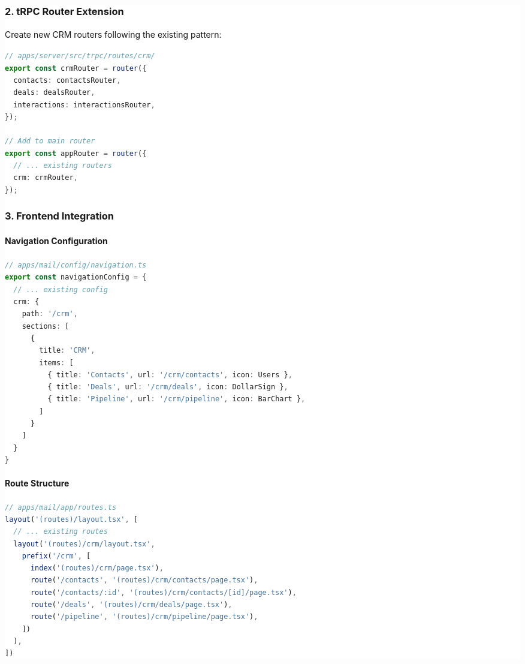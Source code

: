 ### 2. tRPC Router Extension

Create new CRM routers following the existing pattern:

```typescript
// apps/server/src/trpc/routes/crm/
export const crmRouter = router({
  contacts: contactsRouter,
  deals: dealsRouter,
  interactions: interactionsRouter,
});

// Add to main router
export const appRouter = router({
  // ... existing routers
  crm: crmRouter,
});
```

### 3. Frontend Integration

#### Navigation Configuration
```typescript
// apps/mail/config/navigation.ts
export const navigationConfig = {
  // ... existing config
  crm: {
    path: '/crm',
    sections: [
      {
        title: 'CRM',
        items: [
          { title: 'Contacts', url: '/crm/contacts', icon: Users },
          { title: 'Deals', url: '/crm/deals', icon: DollarSign },
          { title: 'Pipeline', url: '/crm/pipeline', icon: BarChart },
        ]
      }
    ]
  }
}
```

#### Route Structure
```typescript
// apps/mail/app/routes.ts
layout('(routes)/layout.tsx', [
  // ... existing routes
  layout('(routes)/crm/layout.tsx', 
    prefix('/crm', [
      index('(routes)/crm/page.tsx'),
      route('/contacts', '(routes)/crm/contacts/page.tsx'),
      route('/contacts/:id', '(routes)/crm/contacts/[id]/page.tsx'),
      route('/deals', '(routes)/crm/deals/page.tsx'),
      route('/pipeline', '(routes)/crm/pipeline/page.tsx'),
    ])
  ),
])
```
